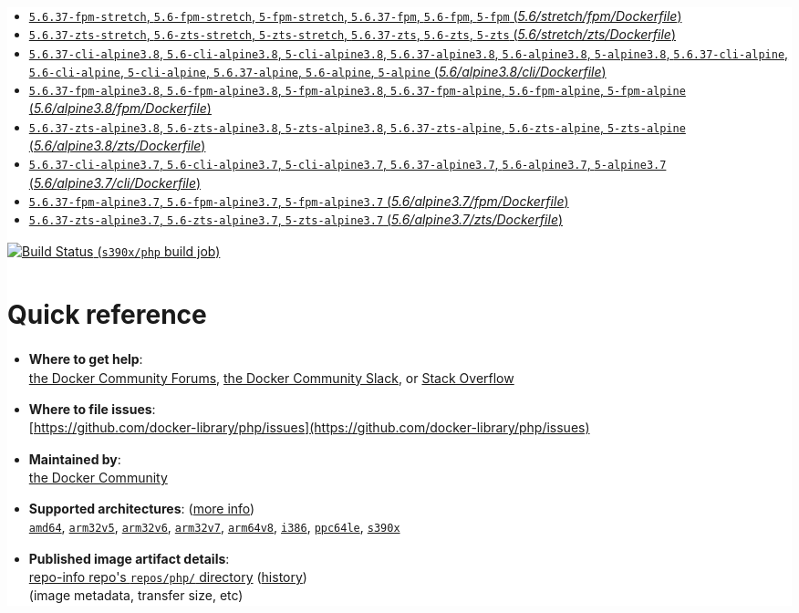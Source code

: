 -	[`5.6.37-fpm-stretch`, `5.6-fpm-stretch`, `5-fpm-stretch`, `5.6.37-fpm`, `5.6-fpm`, `5-fpm` (*5.6/stretch/fpm/Dockerfile*)](https://github.com/docker-library/php/blob/88189f016803224152e3b1d96b11a573b3762559/5.6/stretch/fpm/Dockerfile)
-	[`5.6.37-zts-stretch`, `5.6-zts-stretch`, `5-zts-stretch`, `5.6.37-zts`, `5.6-zts`, `5-zts` (*5.6/stretch/zts/Dockerfile*)](https://github.com/docker-library/php/blob/88189f016803224152e3b1d96b11a573b3762559/5.6/stretch/zts/Dockerfile)
-	[`5.6.37-cli-alpine3.8`, `5.6-cli-alpine3.8`, `5-cli-alpine3.8`, `5.6.37-alpine3.8`, `5.6-alpine3.8`, `5-alpine3.8`, `5.6.37-cli-alpine`, `5.6-cli-alpine`, `5-cli-alpine`, `5.6.37-alpine`, `5.6-alpine`, `5-alpine` (*5.6/alpine3.8/cli/Dockerfile*)](https://github.com/docker-library/php/blob/88189f016803224152e3b1d96b11a573b3762559/5.6/alpine3.8/cli/Dockerfile)
-	[`5.6.37-fpm-alpine3.8`, `5.6-fpm-alpine3.8`, `5-fpm-alpine3.8`, `5.6.37-fpm-alpine`, `5.6-fpm-alpine`, `5-fpm-alpine` (*5.6/alpine3.8/fpm/Dockerfile*)](https://github.com/docker-library/php/blob/88189f016803224152e3b1d96b11a573b3762559/5.6/alpine3.8/fpm/Dockerfile)
-	[`5.6.37-zts-alpine3.8`, `5.6-zts-alpine3.8`, `5-zts-alpine3.8`, `5.6.37-zts-alpine`, `5.6-zts-alpine`, `5-zts-alpine` (*5.6/alpine3.8/zts/Dockerfile*)](https://github.com/docker-library/php/blob/88189f016803224152e3b1d96b11a573b3762559/5.6/alpine3.8/zts/Dockerfile)
-	[`5.6.37-cli-alpine3.7`, `5.6-cli-alpine3.7`, `5-cli-alpine3.7`, `5.6.37-alpine3.7`, `5.6-alpine3.7`, `5-alpine3.7` (*5.6/alpine3.7/cli/Dockerfile*)](https://github.com/docker-library/php/blob/88189f016803224152e3b1d96b11a573b3762559/5.6/alpine3.7/cli/Dockerfile)
-	[`5.6.37-fpm-alpine3.7`, `5.6-fpm-alpine3.7`, `5-fpm-alpine3.7` (*5.6/alpine3.7/fpm/Dockerfile*)](https://github.com/docker-library/php/blob/88189f016803224152e3b1d96b11a573b3762559/5.6/alpine3.7/fpm/Dockerfile)
-	[`5.6.37-zts-alpine3.7`, `5.6-zts-alpine3.7`, `5-zts-alpine3.7` (*5.6/alpine3.7/zts/Dockerfile*)](https://github.com/docker-library/php/blob/88189f016803224152e3b1d96b11a573b3762559/5.6/alpine3.7/zts/Dockerfile)

[![Build Status](https://doi-janky.infosiftr.net/job/multiarch/job/s390x/job/php/badge/icon) (`s390x/php` build job)](https://doi-janky.infosiftr.net/job/multiarch/job/s390x/job/php/)

# Quick reference

-	**Where to get help**:  
	[the Docker Community Forums](https://forums.docker.com/), [the Docker Community Slack](https://blog.docker.com/2016/11/introducing-docker-community-directory-docker-community-slack/), or [Stack Overflow](https://stackoverflow.com/search?tab=newest&q=docker)

-	**Where to file issues**:  
	[https://github.com/docker-library/php/issues](https://github.com/docker-library/php/issues)

-	**Maintained by**:  
	[the Docker Community](https://github.com/docker-library/php)

-	**Supported architectures**: ([more info](https://github.com/docker-library/official-images#architectures-other-than-amd64))  
	[`amd64`](https://hub.docker.com/r/amd64/php/), [`arm32v5`](https://hub.docker.com/r/arm32v5/php/), [`arm32v6`](https://hub.docker.com/r/arm32v6/php/), [`arm32v7`](https://hub.docker.com/r/arm32v7/php/), [`arm64v8`](https://hub.docker.com/r/arm64v8/php/), [`i386`](https://hub.docker.com/r/i386/php/), [`ppc64le`](https://hub.docker.com/r/ppc64le/php/), [`s390x`](https://hub.docker.com/r/s390x/php/)

-	**Published image artifact details**:  
	[repo-info repo's `repos/php/` directory](https://github.com/docker-library/repo-info/blob/master/repos/php) ([history](https://github.com/docker-library/repo-info/commits/master/repos/php))  
	(image metadata, transfer size, etc)
